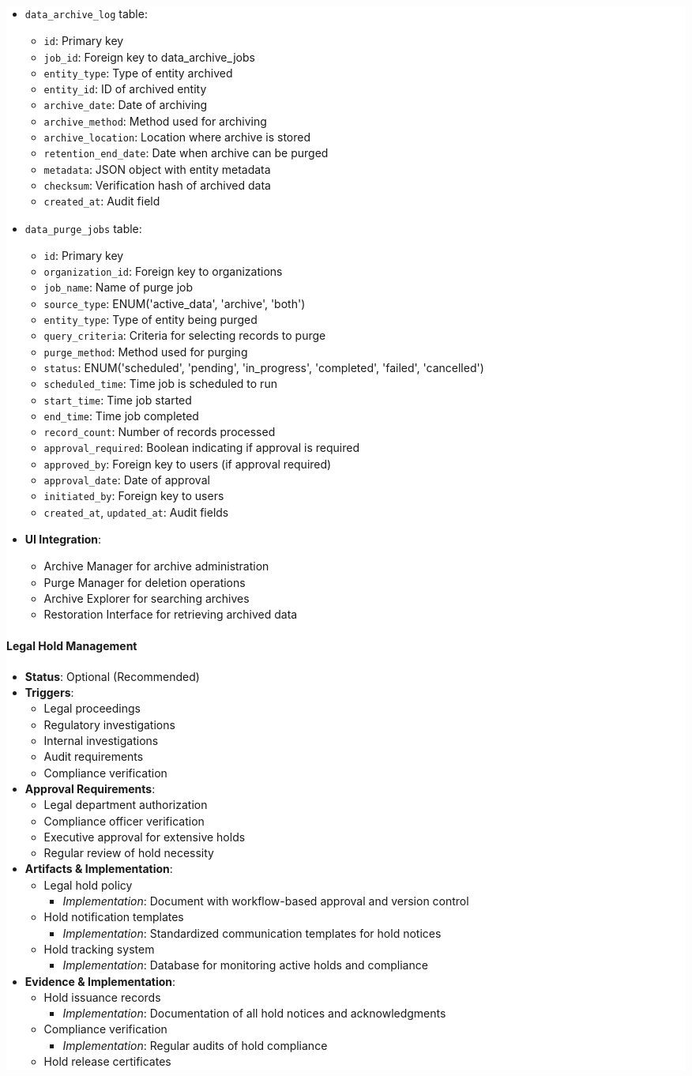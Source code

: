   - `data_archive_log` table:
    - `id`: Primary key
    - `job_id`: Foreign key to data_archive_jobs
    - `entity_type`: Type of entity archived
    - `entity_id`: ID of archived entity
    - `archive_date`: Date of archiving
    - `archive_method`: Method used for archiving
    - `archive_location`: Location where archive is stored
    - `retention_end_date`: Date when archive can be purged
    - `metadata`: JSON object with entity metadata
    - `checksum`: Verification hash of archived data
    - `created_at`: Audit field
  
  - `data_purge_jobs` table:
    - `id`: Primary key
    - `organization_id`: Foreign key to organizations
    - `job_name`: Name of purge job
    - `source_type`: ENUM('active_data', 'archive', 'both')
    - `entity_type`: Type of entity being purged
    - `query_criteria`: Criteria for selecting records to purge
    - `purge_method`: Method used for purging
    - `status`: ENUM('scheduled', 'pending', 'in_progress', 'completed', 'failed', 'cancelled')
    - `scheduled_time`: Time job is scheduled to run
    - `start_time`: Time job started
    - `end_time`: Time job completed
    - `record_count`: Number of records processed
    - `approval_required`: Boolean indicating if approval is required
    - `approved_by`: Foreign key to users (if approval required)
    - `approval_date`: Date of approval
    - `initiated_by`: Foreign key to users
    - `created_at`, `updated_at`: Audit fields
  
  - **UI Integration**:
    - Archive Manager for archive administration
    - Purge Manager for deletion operations
    - Archive Explorer for searching archives
    - Restoration Interface for retrieving archived data

#### Legal Hold Management
- **Status**: Optional (Recommended)
- **Triggers**:
  - Legal proceedings
  - Regulatory investigations
  - Internal investigations
  - Audit requirements
  - Compliance verification
- **Approval Requirements**:
  - Legal department authorization
  - Compliance officer verification
  - Executive approval for extensive holds
  - Regular review of hold necessity
- **Artifacts & Implementation**:
  - Legal hold policy
    - *Implementation*: Document with workflow-based approval and version control
  - Hold notification templates
    - *Implementation*: Standardized communication templates for hold notices
  - Hold tracking system
    - *Implementation*: Database for monitoring active holds and compliance
- **Evidence & Implementation**:
  - Hold issuance records
    - *Implementation*: Documentation of all hold notices and acknowledgments
  - Compliance verification
    - *Implementation*: Regular audits of hold compliance
  - Hold release certificates